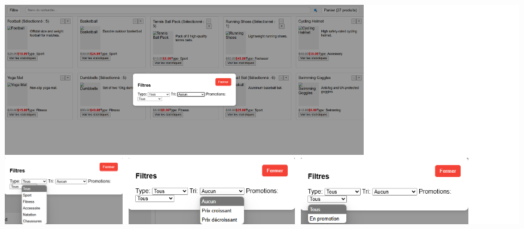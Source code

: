 <img src="picture/filter.png" width="600" />
<div style="display: flex;">
  <img src="picture/filter1.png" width="197" style="margin-right: 10px;"/>
  <img src="picture/filter2.png" width="278" style="margin-right: 10px;"/>
  <img src="picture/filter3.png" width="280">
</div>

